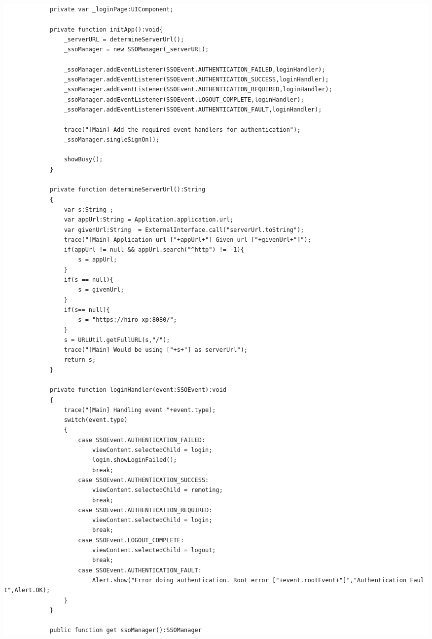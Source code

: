 ```as3
             private var _loginPage:UIComponent; 
              
             private function initApp():void{ 
                 _serverURL = determineServerUrl(); 
                 _ssoManager = new SSOManager(_serverURL); 
                  
                 _ssoManager.addEventListener(SSOEvent.AUTHENTICATION_FAILED,loginHandler); 
                 _ssoManager.addEventListener(SSOEvent.AUTHENTICATION_SUCCESS,loginHandler); 
                 _ssoManager.addEventListener(SSOEvent.AUTHENTICATION_REQUIRED,loginHandler); 
                 _ssoManager.addEventListener(SSOEvent.LOGOUT_COMPLETE,loginHandler); 
                 _ssoManager.addEventListener(SSOEvent.AUTHENTICATION_FAULT,loginHandler); 
                  
                 trace("[Main] Add the required event handlers for authentication"); 
                 _ssoManager.singleSignOn(); 
                  
                 showBusy(); 
             } 
              
             private function determineServerUrl():String 
             { 
                 var s:String ; 
                 var appUrl:String = Application.application.url; 
                 var givenUrl:String  = ExternalInterface.call("serverUrl.toString"); 
                 trace("[Main] Application url ["+appUrl+"] Given url ["+givenUrl+"]"); 
                 if(appUrl != null && appUrl.search("^http") != -1){ 
                     s = appUrl; 
                 } 
                 if(s == null){ 
                     s = givenUrl; 
                 } 
                 if(s== null){ 
                     s = "https://hiro-xp:8080/"; 
                 } 
                 s = URLUtil.getFullURL(s,"/"); 
                 trace("[Main] Would be using ["+s+"] as serverUrl"); 
                 return s; 
             } 
              
             private function loginHandler(event:SSOEvent):void 
             { 
                 trace("[Main] Handling event "+event.type); 
                 switch(event.type) 
                 { 
                     case SSOEvent.AUTHENTICATION_FAILED: 
                         viewContent.selectedChild = login; 
                         login.showLoginFailed(); 
                         break; 
                     case SSOEvent.AUTHENTICATION_SUCCESS: 
                         viewContent.selectedChild = remoting; 
                         break; 
                     case SSOEvent.AUTHENTICATION_REQUIRED: 
                         viewContent.selectedChild = login; 
                         break; 
                     case SSOEvent.LOGOUT_COMPLETE: 
                         viewContent.selectedChild = logout; 
                         break; 
                     case SSOEvent.AUTHENTICATION_FAULT: 
                         Alert.show("Error doing authentication. Root error ["+event.rootEvent+"]","Authentication Fault",Alert.OK); 
                 } 
             } 
              
             public function get ssoManager():SSOManager 
```